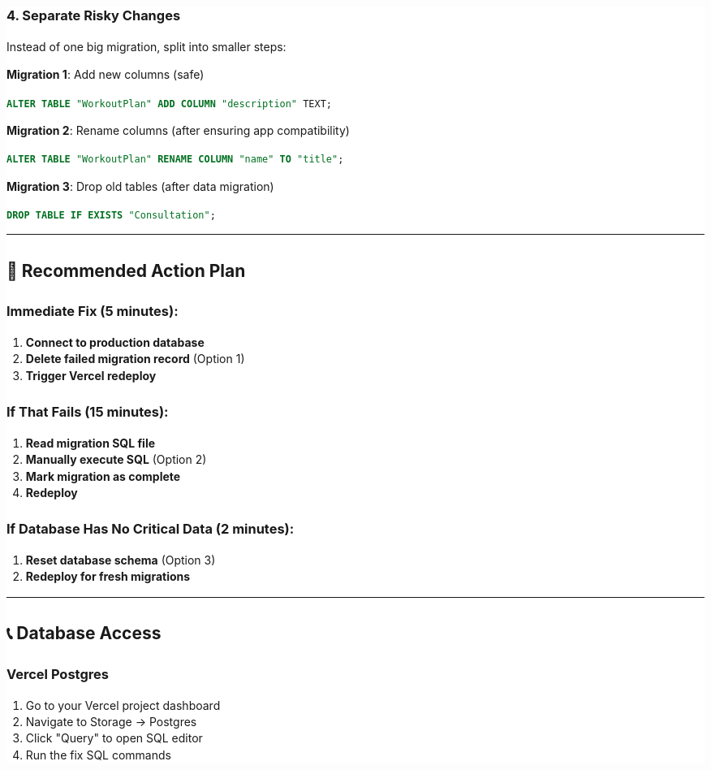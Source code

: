 ### 4. Separate Risky Changes

Instead of one big migration, split into smaller steps:

**Migration 1**: Add new columns (safe)

```sql
ALTER TABLE "WorkoutPlan" ADD COLUMN "description" TEXT;
```

**Migration 2**: Rename columns (after ensuring app compatibility)

```sql
ALTER TABLE "WorkoutPlan" RENAME COLUMN "name" TO "title";
```

**Migration 3**: Drop old tables (after data migration)

```sql
DROP TABLE IF EXISTS "Consultation";
```

---

## 🚀 Recommended Action Plan

### Immediate Fix (5 minutes):

1. **Connect to production database**
2. **Delete failed migration record** (Option 1)
3. **Trigger Vercel redeploy**

### If That Fails (15 minutes):

1. **Read migration SQL file**
2. **Manually execute SQL** (Option 2)
3. **Mark migration as complete**
4. **Redeploy**

### If Database Has No Critical Data (2 minutes):

1. **Reset database schema** (Option 3)
2. **Redeploy for fresh migrations**

---

## 📞 Database Access

### Vercel Postgres

1. Go to your Vercel project dashboard
2. Navigate to Storage → Postgres
3. Click "Query" to open SQL editor
4. Run the fix SQL commands
